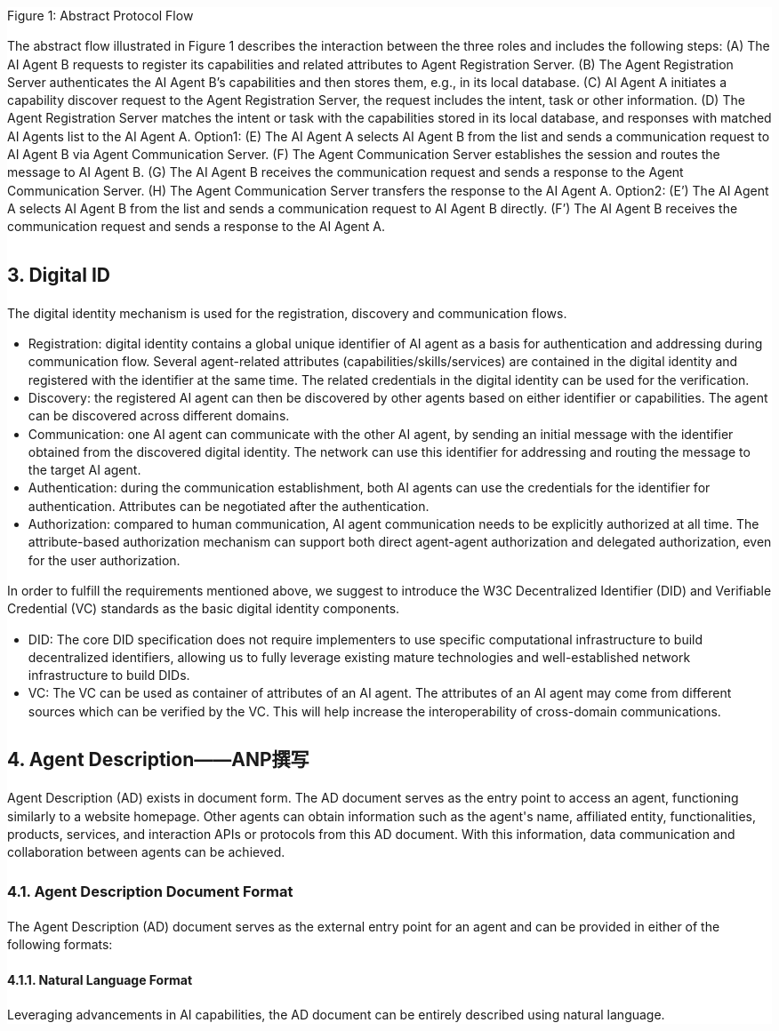 Figure 1: Abstract Protocol Flow   

The abstract flow illustrated in Figure 1 describes the interaction between the three roles and includes the following steps:
(A)  The AI Agent B requests to register its capabilities and related attributes to Agent Registration Server.
(B)  The Agent Registration Server authenticates the AI Agent B’s capabilities and then stores them, e.g., in its local database.
(C)  AI Agent A initiates a capability discover request to the Agent Registration Server, the request includes the intent, task or other information.
(D)  The Agent Registration Server matches the intent or task with the capabilities stored in its local database, and responses with matched AI Agents list to the AI Agent A.
Option1:
(E)  The AI Agent A selects AI Agent B from the list and sends a communication request to AI Agent B via Agent Communication Server.
(F)  The Agent Communication Server establishes the session and routes the message to AI Agent B.
(G)  The AI Agent B receives the communication request and sends a response to the Agent Communication Server.
(H)  The Agent Communication Server transfers the response to the AI Agent A.
Option2:
(E’) The AI Agent A selects AI Agent B from the list and sends a communication request to AI Agent B directly.
(F’) The AI Agent B receives the communication request and sends a response to the AI Agent A.

## 3. Digital ID
The digital identity mechanism is used for the registration, discovery and communication flows.
- Registration: digital identity contains a global unique identifier of AI agent as a basis for authentication and addressing during communication flow. Several agent-related attributes (capabilities/skills/services) are contained in the digital identity and registered with the identifier at the same time. The related credentials in the digital identity can be used for the verification.
- Discovery: the registered AI agent can then be discovered by other agents based on either identifier or capabilities. The agent can be discovered across different domains.
- Communication: one AI agent can communicate with the other AI agent, by sending an initial message with the identifier obtained from the discovered digital identity. The network can use this identifier for addressing and routing the message to the target AI agent. 
- Authentication: during the communication establishment, both AI agents can use the credentials for the identifier for authentication. Attributes can be negotiated after the authentication.
- Authorization: compared to human communication, AI agent communication needs to be explicitly authorized at all time. The attribute-based authorization mechanism can support both direct agent-agent authorization and delegated authorization, even for the user authorization.

In order to fulfill the requirements mentioned above, we suggest to introduce the W3C Decentralized Identifier (DID) and Verifiable Credential (VC) standards as the basic digital identity components.
- DID: The core DID specification does not require implementers to use specific computational infrastructure to build decentralized identifiers, allowing us to fully leverage existing mature technologies and well-established network infrastructure to build DIDs.
- VC: The VC can be used as container of attributes of an AI agent. The attributes of an AI agent may come from different sources which can be verified by the VC. This will help increase the interoperability of cross-domain communications.

## 4. Agent Description——ANP撰写
Agent Description (AD) exists in document form. The AD document serves as the entry point to access an agent, functioning similarly to a website homepage. Other agents can obtain information such as the agent's name, affiliated entity, functionalities, products, services, and interaction APIs or protocols from this AD document. With this information, data communication and collaboration between agents can be achieved.
### 4.1. Agent Description Document Format
The Agent Description (AD) document serves as the external entry point for an agent and can be provided in either of the following formats:
#### 4.1.1. Natural Language Format
Leveraging advancements in AI capabilities, the AD document can be entirely described using natural language.